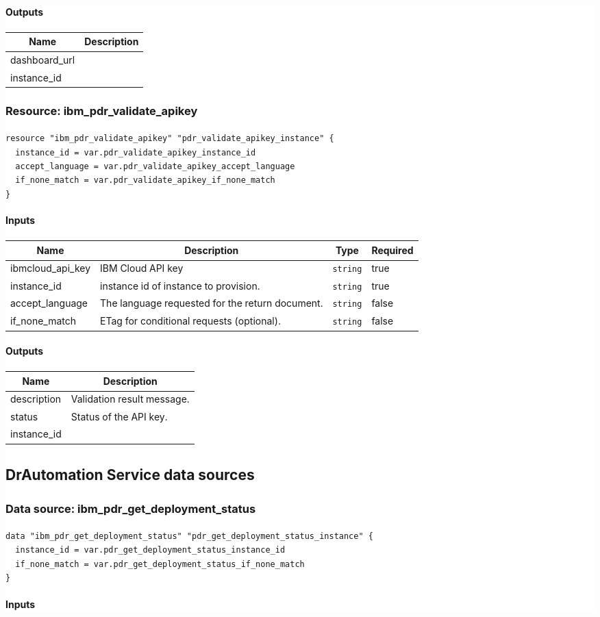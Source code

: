 #### Outputs

| Name | Description |
|------|-------------|
| dashboard_url |  |
| instance_id |  |

### Resource: ibm_pdr_validate_apikey

```hcl
resource "ibm_pdr_validate_apikey" "pdr_validate_apikey_instance" {
  instance_id = var.pdr_validate_apikey_instance_id
  accept_language = var.pdr_validate_apikey_accept_language
  if_none_match = var.pdr_validate_apikey_if_none_match
}
```

#### Inputs

| Name | Description | Type | Required |
|------|-------------|------|---------|
| ibmcloud\_api\_key | IBM Cloud API key | `string` | true |
| instance_id | instance id of instance to provision. | `string` | true |
| accept_language | The language requested for the return document. | `string` | false |
| if_none_match | ETag for conditional requests (optional). | `string` | false |

#### Outputs

| Name | Description |
|------|-------------|
| description | Validation result message. |
| status | Status of the API key. |
| instance_id |  |

## DrAutomation Service data sources

### Data source: ibm_pdr_get_deployment_status

```hcl
data "ibm_pdr_get_deployment_status" "pdr_get_deployment_status_instance" {
  instance_id = var.pdr_get_deployment_status_instance_id
  if_none_match = var.pdr_get_deployment_status_if_none_match
}
```

#### Inputs

